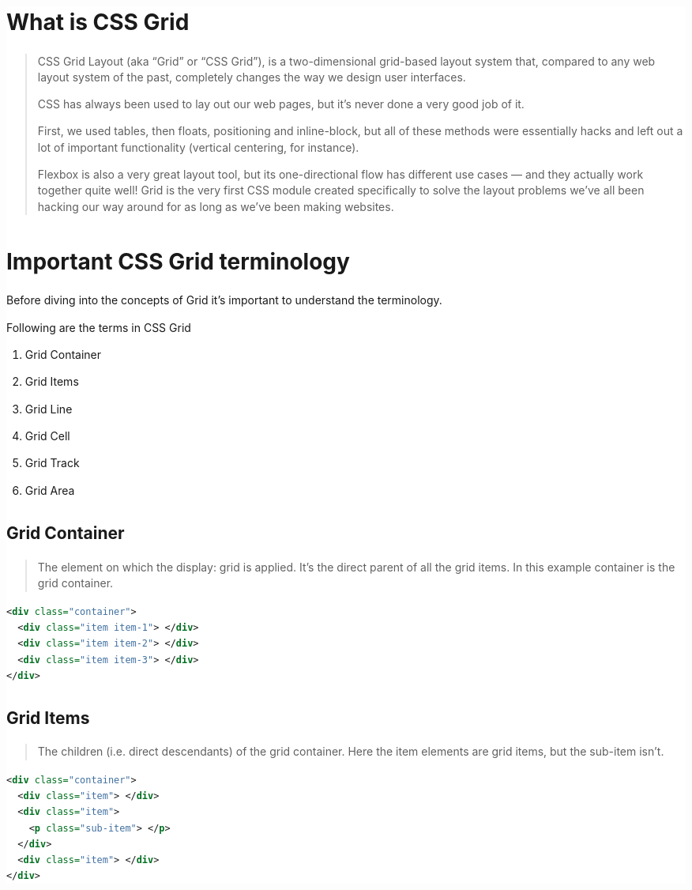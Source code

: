 # What is CSS Grid

> CSS Grid Layout (aka “Grid” or “CSS Grid”), is a two-dimensional grid-based layout system that, compared to any web layout system of the past, completely changes the way we design user interfaces.
> 
> CSS has always been used to lay out our web pages, but it’s never done a very good job of it.
> 
> First, we used tables, then floats, positioning and inline-block, but all of these methods were essentially hacks and left out a lot of important functionality (vertical centering, for instance).
> 
> Flexbox is also a very great layout tool, but its one-directional flow has different use cases — and they actually work together quite well! Grid is the very first CSS module created specifically to solve the layout problems we’ve all been hacking our way around for as long as we’ve been making websites.

# Important CSS Grid terminology

Before diving into the concepts of Grid it’s important to understand the terminology.

Following are the terms in CSS Grid

1. Grid Container
    
2. Grid Items
    
3. Grid Line
    
4. Grid Cell
    
5. Grid Track
    
6. Grid Area
    

## Grid Container

> The element on which the display: grid is applied. It’s the direct parent of all the grid items. In this example container is the grid container.

```xml
<div class="container">
  <div class="item item-1"> </div>
  <div class="item item-2"> </div>
  <div class="item item-3"> </div>
</div>
```

## Grid Items

> The children (i.e. direct descendants) of the grid container. Here the item elements are grid items, but the sub-item isn’t.

```xml
<div class="container">
  <div class="item"> </div>
  <div class="item">
    <p class="sub-item"> </p>
  </div>
  <div class="item"> </div>
</div>
```
